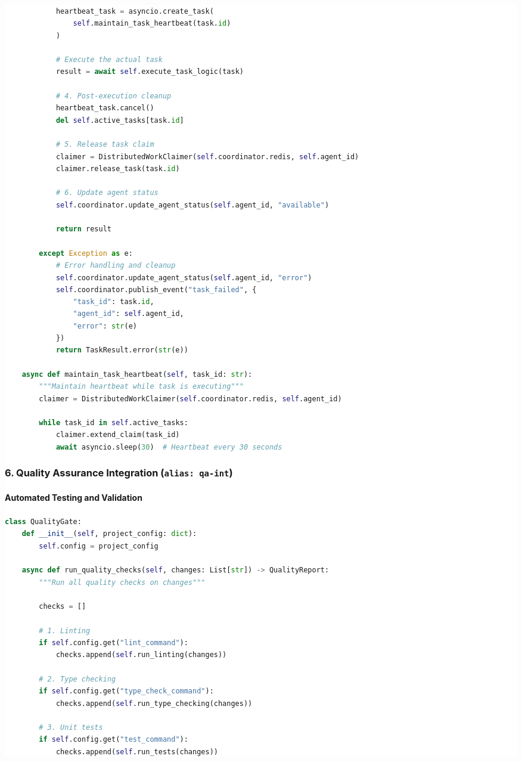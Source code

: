 ```python
            heartbeat_task = asyncio.create_task(
                self.maintain_task_heartbeat(task.id)
            )
            
            # Execute the actual task
            result = await self.execute_task_logic(task)
            
            # 4. Post-execution cleanup
            heartbeat_task.cancel()
            del self.active_tasks[task.id]
            
            # 5. Release task claim
            claimer = DistributedWorkClaimer(self.coordinator.redis, self.agent_id)
            claimer.release_task(task.id)
            
            # 6. Update agent status
            self.coordinator.update_agent_status(self.agent_id, "available")
            
            return result
            
        except Exception as e:
            # Error handling and cleanup
            self.coordinator.update_agent_status(self.agent_id, "error")
            self.coordinator.publish_event("task_failed", {
                "task_id": task.id,
                "agent_id": self.agent_id,
                "error": str(e)
            })
            return TaskResult.error(str(e))
    
    async def maintain_task_heartbeat(self, task_id: str):
        """Maintain heartbeat while task is executing"""
        claimer = DistributedWorkClaimer(self.coordinator.redis, self.agent_id)
        
        while task_id in self.active_tasks:
            claimer.extend_claim(task_id)
            await asyncio.sleep(30)  # Heartbeat every 30 seconds
```

### 6. Quality Assurance Integration (`alias: qa-int`)

#### Automated Testing and Validation
```python
class QualityGate:
    def __init__(self, project_config: dict):
        self.config = project_config
    
    async def run_quality_checks(self, changes: List[str]) -> QualityReport:
        """Run all quality checks on changes"""
        
        checks = []
        
        # 1. Linting
        if self.config.get("lint_command"):
            checks.append(self.run_linting(changes))
        
        # 2. Type checking
        if self.config.get("type_check_command"):
            checks.append(self.run_type_checking(changes))
        
        # 3. Unit tests
        if self.config.get("test_command"):
            checks.append(self.run_tests(changes))
```